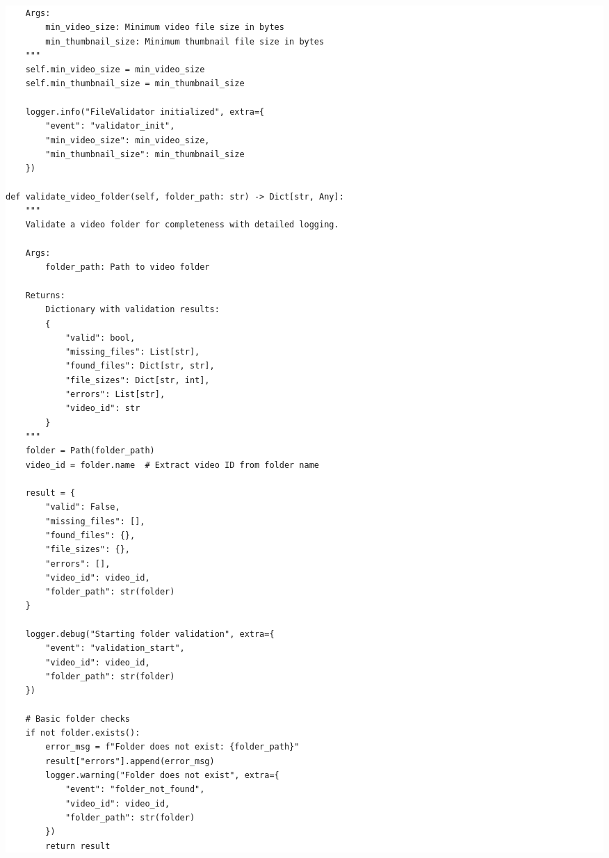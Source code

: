         Args:
            min_video_size: Minimum video file size in bytes
            min_thumbnail_size: Minimum thumbnail file size in bytes
        """
        self.min_video_size = min_video_size
        self.min_thumbnail_size = min_thumbnail_size
        
        logger.info("FileValidator initialized", extra={
            "event": "validator_init",
            "min_video_size": min_video_size,
            "min_thumbnail_size": min_thumbnail_size
        })

    def validate_video_folder(self, folder_path: str) -> Dict[str, Any]:
        """
        Validate a video folder for completeness with detailed logging.
        
        Args:
            folder_path: Path to video folder
            
        Returns:
            Dictionary with validation results:
            {
                "valid": bool,
                "missing_files": List[str],
                "found_files": Dict[str, str],
                "file_sizes": Dict[str, int],
                "errors": List[str],
                "video_id": str
            }
        """
        folder = Path(folder_path)
        video_id = folder.name  # Extract video ID from folder name
        
        result = {
            "valid": False,
            "missing_files": [],
            "found_files": {},
            "file_sizes": {},
            "errors": [],
            "video_id": video_id,
            "folder_path": str(folder)
        }

        logger.debug("Starting folder validation", extra={
            "event": "validation_start",
            "video_id": video_id,
            "folder_path": str(folder)
        })

        # Basic folder checks
        if not folder.exists():
            error_msg = f"Folder does not exist: {folder_path}"
            result["errors"].append(error_msg)
            logger.warning("Folder does not exist", extra={
                "event": "folder_not_found",
                "video_id": video_id,
                "folder_path": str(folder)
            })
            return result
